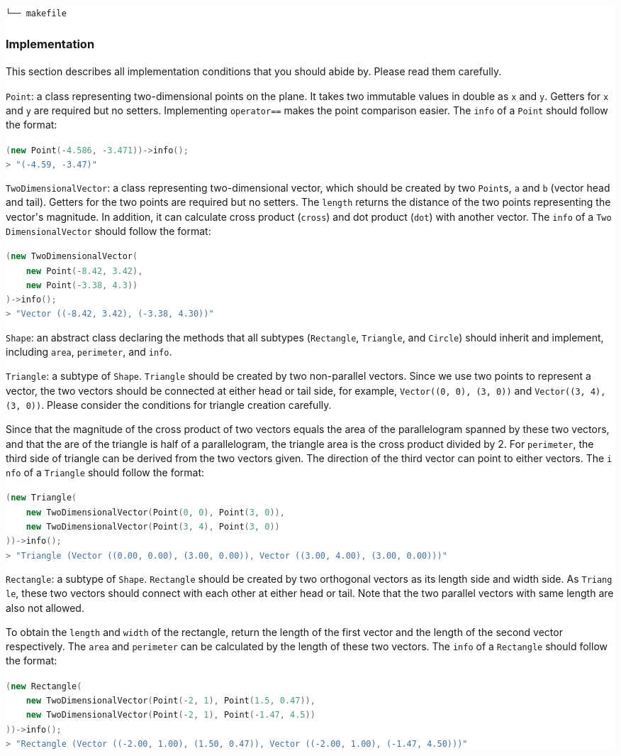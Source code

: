 ```
└── makefile
```

### Implementation

This section describes all implementation conditions that you should abide by. Please read them carefully.

`Point`: a class representing two-dimensional points on the plane. It takes two immutable values in double as `x` and `y`. Getters for `x` and `y` are required but no setters. Implementing `operator==` makes the point comparison easier. The `info` of a `Point` should follow the format:
```c++
(new Point(-4.586, -3.471))->info();
> "(-4.59, -3.47)"
```

`TwoDimensionalVector`: a class representing two-dimensional vector, which should be created by two `Point`s, `a` and `b` (vector head and tail). Getters for the two points are required but no setters. The `length` returns the distance of the two points representing the vector's magnitude. In addition, it can calculate cross product (`cross`) and dot product (`dot`) with another vector. The `info` of a `TwoDimensionalVector` should follow the format:
```c++
(new TwoDimensionalVector(
    new Point(-8.42, 3.42),
    new Point(-3.38, 4.3))
)->info();
> "Vector ((-8.42, 3.42), (-3.38, 4.30))"
```

`Shape`: an abstract class declaring the methods that all subtypes (`Rectangle`, `Triangle`, and `Circle`) should inherit and implement, including `area`, `perimeter`, and `info`.

`Triangle`: a subtype of `Shape`. `Triangle` should be created by two non-parallel vectors. Since we use two points to represent a vector, the two vectors should be connected at either head or tail side, for example, `Vector((0, 0), (3, 0))` and `Vector((3, 4), (3, 0))`. Please consider the conditions for triangle creation carefully.

Since that the magnitude of the cross product of two vectors equals the area of the parallelogram spanned by these two vectors, and that the are of the triangle is half of a parallelogram, the triangle area is the cross product divided by 2. For `perimeter`, the third side of triangle can be derived from the two vectors given. The direction of the third vector can point to either vectors. The `info` of a `Triangle` should follow the format:
```c++
(new Triangle(
    new TwoDimensionalVector(Point(0, 0), Point(3, 0)),
    new TwoDimensionalVector(Point(3, 4), Point(3, 0))
))->info();
> "Triangle (Vector ((0.00, 0.00), (3.00, 0.00)), Vector ((3.00, 4.00), (3.00, 0.00)))"
```

`Rectangle`: a subtype of `Shape`. `Rectangle` should be created by two orthogonal vectors as its length side and width side. As `Triangle`, these two vectors should connect with each other at either head or tail. Note that the two parallel vectors with same length are also not allowed.

To obtain the `length` and `width` of the rectangle, return the length of the first vector and the length of the second vector respectively. The `area` and `perimeter` can be calculated by the length of these two vectors. The `info` of a `Rectangle` should follow the format:
```c++
(new Rectangle(
    new TwoDimensionalVector(Point(-2, 1), Point(1.5, 0.47)),
    new TwoDimensionalVector(Point(-2, 1), Point(-1.47, 4.5))
))->info();
> "Rectangle (Vector ((-2.00, 1.00), (1.50, 0.47)), Vector ((-2.00, 1.00), (-1.47, 4.50)))"
```
